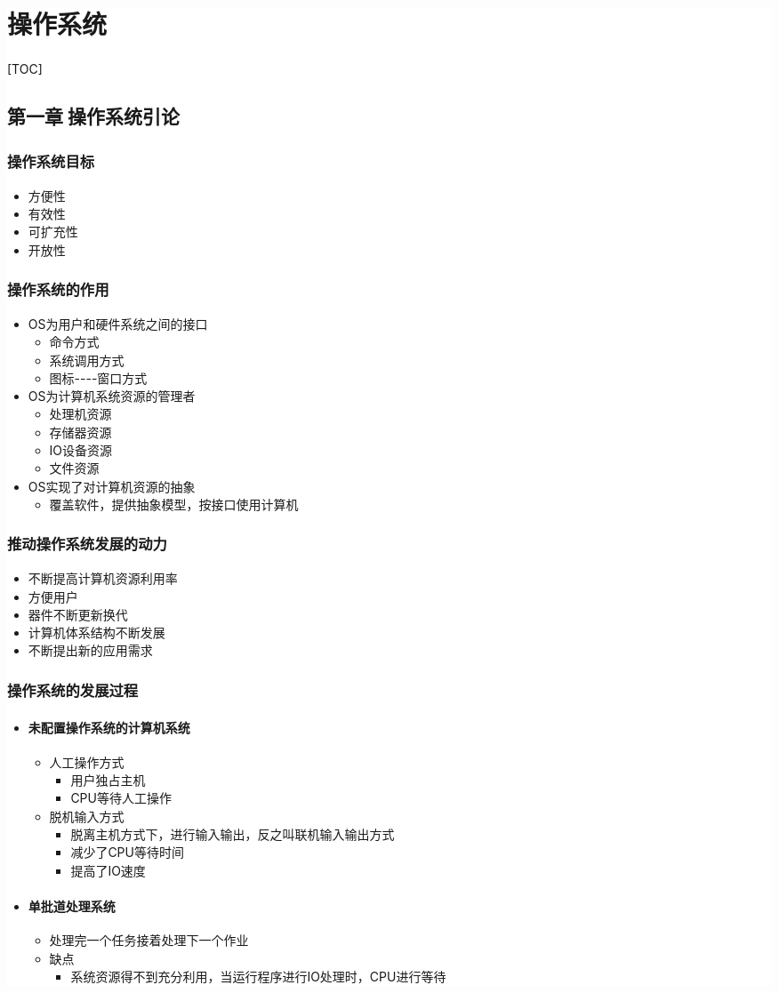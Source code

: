# 操作系统

[TOC]

## 第一章   操作系统引论

### 操作系统目标

* 方便性
* 有效性
* 可扩充性
* 开放性

### 操作系统的作用

* OS为用户和硬件系统之间的接口
  * 命令方式
  * 系统调用方式
  * 图标----窗口方式
* OS为计算机系统资源的管理者
  * 处理机资源
  * 存储器资源
  * IO设备资源
  * 文件资源
* OS实现了对计算机资源的抽象
  * 覆盖软件，提供抽象模型，按接口使用计算机

### 推动操作系统发展的动力

* 不断提高计算机资源利用率
* 方便用户
* 器件不断更新换代
* 计算机体系结构不断发展
* 不断提出新的应用需求

### 操作系统的发展过程

* #### 未配置操作系统的计算机系统
  
  * 人工操作方式
    * 用户独占主机
    * CPU等待人工操作
  * 脱机输入方式
    * 脱离主机方式下，进行输入输出，反之叫联机输入输出方式
    * 减少了CPU等待时间
    * 提高了IO速度
  
* #### 单批道处理系统
  
  * 处理完一个任务接着处理下一个作业
  * 缺点
    * 系统资源得不到充分利用，当运行程序进行IO处理时，CPU进行等待
  